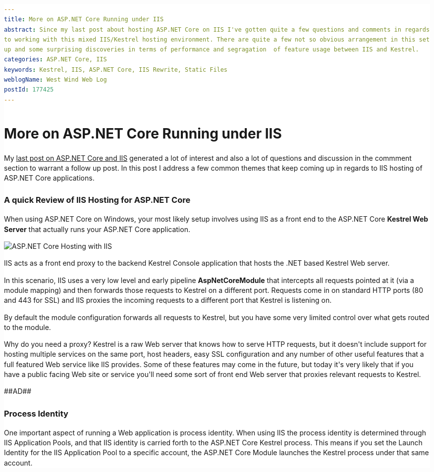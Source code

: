 ```yaml
---
title: More on ASP.NET Core Running under IIS
abstract: Since my last post about hosting ASP.NET Core on IIS I've gotten quite a few questions and comments in regards to working with this mixed IIS/Kestrel hosting environment. There are quite a few not so obvious arrangement in this set up and some surprising discoveries in terms of performance and segragation  of feature usage between IIS and Kestrel.
categories: ASP.NET Core, IIS
keywords: Kestrel, IIS, ASP.NET Core, IIS Rewrite, Static Files
weblogName: West Wind Web Log
postId: 177425
---
```

# More on ASP.NET Core Running under IIS
My [last post on ASP.NET Core and IIS](https://weblog.west-wind.com/posts/2016/Jun/06/Publishing-and-Running-ASPNET-Core-Applications-with-IIS) generated a lot of interest and also a lot of questions and discussion in the commment section to warrant a follow up post. In this post I address a few common themes that keep coming up in regards to IIS hosting of ASP.NET Core applications.

### A quick Review of IIS Hosting for ASP.NET Core
When using ASP.NET Core on Windows, your most likely setup involves using IIS as a front end to the ASP.NET Core **Kestrel Web Server** that actually runs your ASP.NET Core application. 

![ASP.NET Core Hosting with IIS](IISHosting.png)

IIS acts as a front end proxy to the backend Kestrel Console application that hosts the .NET based Kestrel Web server. 

In this scenario, IIS uses a very low level and early pipeline **AspNetCoreModule** that intercepts all requests pointed at it (via a module mapping) and then forwards those requests to Kestrel on a different port. Requests come in on standard HTTP ports (80 and 443 for SSL) and IIS proxies the incoming requests to a different port that Kestrel is listening on.

By default the module configuration forwards all requests to Kestrel, but you have some very limited control over what gets routed to the module.

Why do you need a proxy? Kestrel is a raw Web server that knows how to serve HTTP requests, but it doesn't include support for hosting multiple services on the same port, host headers, easy SSL configuration and any number of other useful features that a full featured Web service like IIS provides. Some of these features may come in the future, but today it's very likely that if you have a public facing Web site or service you'll need some sort of front end Web server that proxies relevant requests to Kestrel.

##AD##

### Process Identity
One important aspect of running a Web application is process identity. When using IIS the process identity is determined through IIS Application Pools, and that IIS identity is carried forth to the ASP.NET Core Kestrel process. This means if you set the Launch Identity for the IIS Application Pool to a specific account, the ASP.NET Core Module launches the Kestrel process under that same account.
